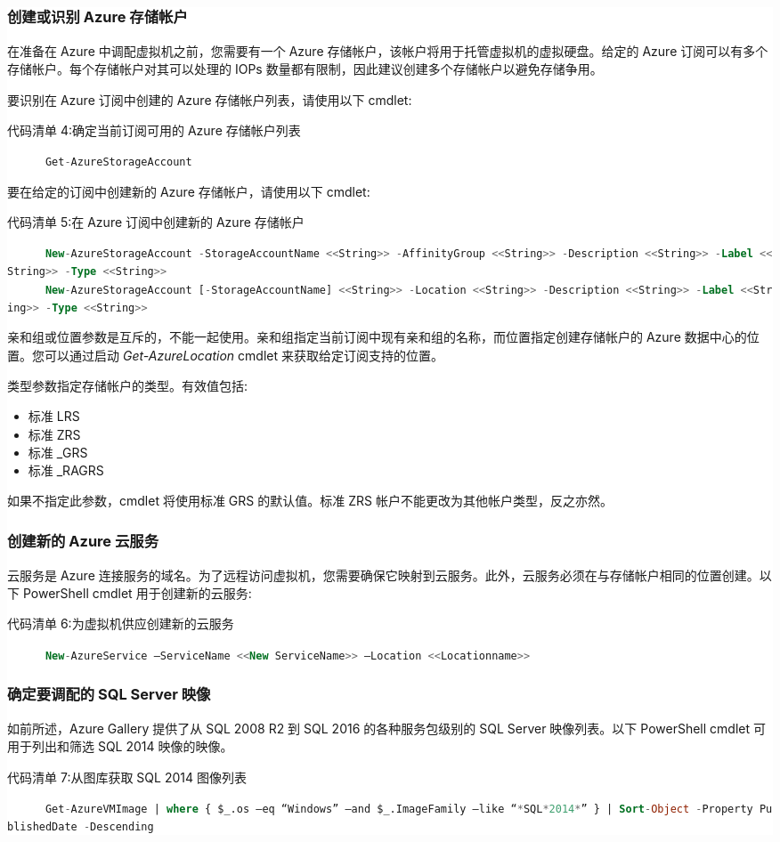 ### 创建或识别 Azure 存储帐户

在准备在 Azure 中调配虚拟机之前，您需要有一个 Azure 存储帐户，该帐户将用于托管虚拟机的虚拟硬盘。给定的 Azure 订阅可以有多个存储帐户。每个存储帐户对其可以处理的 IOPs 数量都有限制，因此建议创建多个存储帐户以避免存储争用。

要识别在 Azure 订阅中创建的 Azure 存储帐户列表，请使用以下 cmdlet:

代码清单 4:确定当前订阅可用的 Azure 存储帐户列表

```sql
      Get-AzureStorageAccount

```

要在给定的订阅中创建新的 Azure 存储帐户，请使用以下 cmdlet:

代码清单 5:在 Azure 订阅中创建新的 Azure 存储帐户

```sql
      New-AzureStorageAccount -StorageAccountName <<String>> -AffinityGroup <<String>> -Description <<String>> -Label <<String>> -Type <<String>>
      New-AzureStorageAccount [-StorageAccountName] <<String>> -Location <<String>> -Description <<String>> -Label <<String>> -Type <<String>>  

```

亲和组或位置参数是互斥的，不能一起使用。亲和组指定当前订阅中现有亲和组的名称，而位置指定创建存储帐户的 Azure 数据中心的位置。您可以通过启动 *Get-AzureLocation* cmdlet 来获取给定订阅支持的位置。

类型参数指定存储帐户的类型。有效值包括:

*   标准 LRS
*   标准 ZRS
*   标准 _GRS
*   标准 _RAGRS

如果不指定此参数，cmdlet 将使用标准 GRS 的默认值。标准 ZRS 帐户不能更改为其他帐户类型，反之亦然。

### 创建新的 Azure 云服务

云服务是 Azure 连接服务的域名。为了远程访问虚拟机，您需要确保它映射到云服务。此外，云服务必须在与存储帐户相同的位置创建。以下 PowerShell cmdlet 用于创建新的云服务:

代码清单 6:为虚拟机供应创建新的云服务

```sql
      New-AzureService –ServiceName <<New ServiceName>> –Location <<Locationname>>

```

### 确定要调配的 SQL Server 映像

如前所述，Azure Gallery 提供了从 SQL 2008 R2 到 SQL 2016 的各种服务包级别的 SQL Server 映像列表。以下 PowerShell cmdlet 可用于列出和筛选 SQL 2014 映像的映像。

代码清单 7:从图库获取 SQL 2014 图像列表

```sql
      Get-AzureVMImage | where { $_.os –eq “Windows” –and $_.ImageFamily –like “*SQL*2014*” } | Sort-Object -Property PublishedDate -Descending

```
